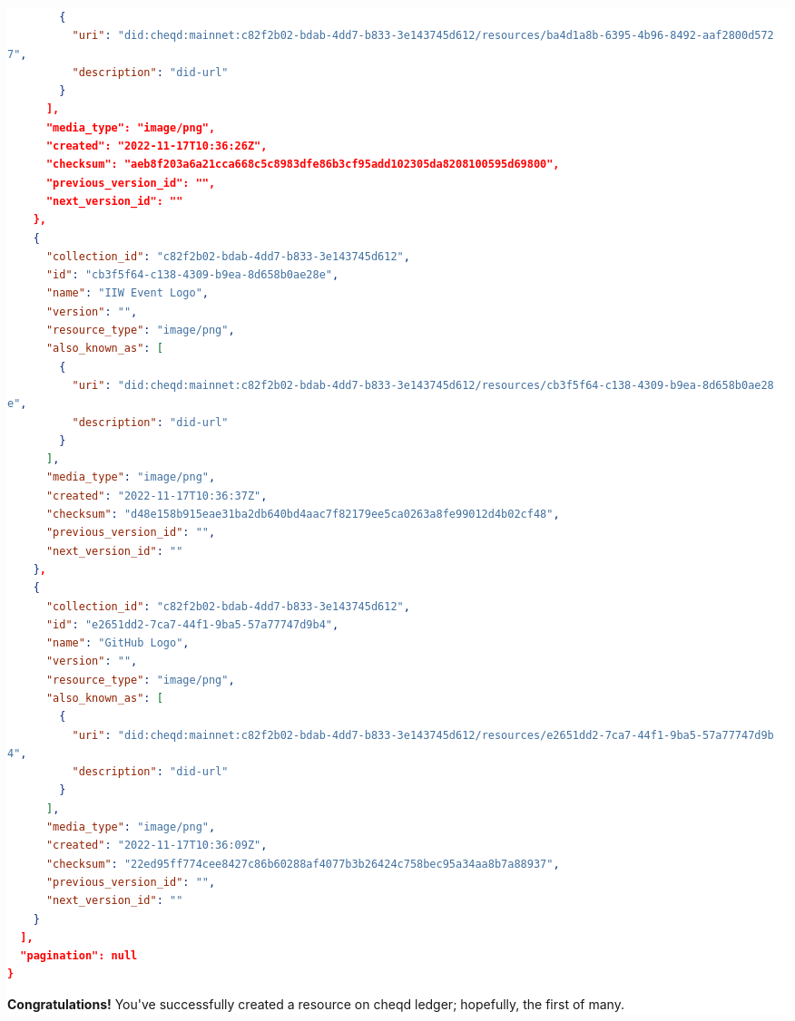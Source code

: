 ```json
        {
          "uri": "did:cheqd:mainnet:c82f2b02-bdab-4dd7-b833-3e143745d612/resources/ba4d1a8b-6395-4b96-8492-aaf2800d5727",
          "description": "did-url"
        }
      ],
      "media_type": "image/png",
      "created": "2022-11-17T10:36:26Z",
      "checksum": "aeb8f203a6a21cca668c5c8983dfe86b3cf95add102305da8208100595d69800",
      "previous_version_id": "",
      "next_version_id": ""
    },
    {
      "collection_id": "c82f2b02-bdab-4dd7-b833-3e143745d612",
      "id": "cb3f5f64-c138-4309-b9ea-8d658b0ae28e",
      "name": "IIW Event Logo",
      "version": "",
      "resource_type": "image/png",
      "also_known_as": [
        {
          "uri": "did:cheqd:mainnet:c82f2b02-bdab-4dd7-b833-3e143745d612/resources/cb3f5f64-c138-4309-b9ea-8d658b0ae28e",
          "description": "did-url"
        }
      ],
      "media_type": "image/png",
      "created": "2022-11-17T10:36:37Z",
      "checksum": "d48e158b915eae31ba2db640bd4aac7f82179ee5ca0263a8fe99012d4b02cf48",
      "previous_version_id": "",
      "next_version_id": ""
    },
    {
      "collection_id": "c82f2b02-bdab-4dd7-b833-3e143745d612",
      "id": "e2651dd2-7ca7-44f1-9ba5-57a77747d9b4",
      "name": "GitHub Logo",
      "version": "",
      "resource_type": "image/png",
      "also_known_as": [
        {
          "uri": "did:cheqd:mainnet:c82f2b02-bdab-4dd7-b833-3e143745d612/resources/e2651dd2-7ca7-44f1-9ba5-57a77747d9b4",
          "description": "did-url"
        }
      ],
      "media_type": "image/png",
      "created": "2022-11-17T10:36:09Z",
      "checksum": "22ed95ff774cee8427c86b60288af4077b3b26424c758bec95a34aa8b7a88937",
      "previous_version_id": "",
      "next_version_id": ""
    }
  ],
  "pagination": null
}
```

**Congratulations!** You've successfully created a resource on cheqd ledger; hopefully, the first of many.

